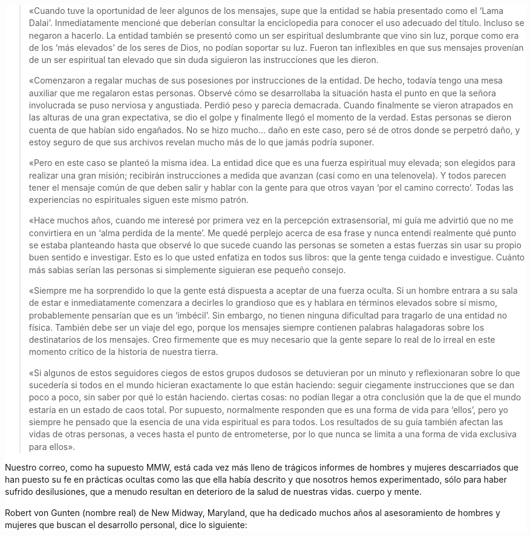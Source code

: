 > «Cuando tuve la oportunidad de leer algunos de los mensajes, supe que la entidad se había presentado como el ‘Lama Dalai’. Inmediatamente mencioné que deberían consultar la enciclopedia para conocer el uso adecuado del título. Incluso se negaron a hacerlo. La entidad también se presentó como un ser espiritual deslumbrante que vino sin luz, porque como era de los ‘más elevados’ de los seres de Dios, no podían soportar su luz. Fueron tan inflexibles en que sus mensajes provenían de un ser espiritual tan elevado que sin duda siguieron las instrucciones que les dieron.
>
> «Comenzaron a regalar muchas de sus posesiones por instrucciones de la entidad. De hecho, todavía tengo una mesa auxiliar que me regalaron estas personas. Observé cómo se desarrollaba la situación hasta el punto en que la señora involucrada se puso nerviosa y angustiada. Perdió peso y parecía demacrada. Cuando finalmente se vieron atrapados en las alturas de una gran expectativa, se dio el golpe y finalmente llegó el momento de la verdad. Estas personas se dieron cuenta de que habían sido engañados. No se hizo mucho... daño en este caso, pero sé de otros donde se perpetró daño, y estoy seguro de que sus archivos revelan mucho más de lo que jamás podría suponer.
>
> «Pero en este caso se planteó la misma idea. La entidad dice que es una fuerza espiritual muy elevada; son elegidos para realizar una gran misión; recibirán instrucciones a medida que avanzan (casi como en una telenovela). Y todos parecen tener el mensaje común de que deben salir y hablar con la gente para que otros vayan ‘por el camino correcto’. Todas las experiencias no espirituales siguen este mismo patrón.
>
> «Hace muchos años, cuando me interesé por primera vez en la percepción extrasensorial, mi guía me advirtió que no me convirtiera en un ‘alma perdida de la mente’. Me quedé perplejo acerca de esa frase y nunca entendí realmente qué punto se estaba planteando hasta que observé lo que sucede cuando las personas se someten a estas fuerzas sin usar su propio buen sentido e investigar. Esto es lo que usted enfatiza en todos sus libros: que la gente tenga cuidado e investigue. Cuánto más sabias serían las personas si simplemente siguieran ese pequeño consejo.
>
> «Siempre me ha sorprendido lo que la gente está dispuesta a aceptar de una fuerza oculta. Si un hombre entrara a su sala de estar e inmediatamente comenzara a decirles lo grandioso que es y hablara en términos elevados sobre sí mismo, probablemente pensarían que es un ‘imbécil’. Sin embargo, no tienen ninguna dificultad para tragarlo de una entidad no física. También debe ser un viaje del ego, porque los mensajes siempre contienen palabras halagadoras sobre los destinatarios de los mensajes. Creo firmemente que es muy necesario que la gente separe lo real de lo irreal en este momento crítico de la historia de nuestra tierra.
>
> «Si algunos de estos seguidores ciegos de estos grupos dudosos se detuvieran por un minuto y reflexionaran sobre lo que sucedería si todos en el mundo hicieran exactamente lo que están haciendo: seguir ciegamente instrucciones que se dan poco a poco, sin saber por qué lo están haciendo. ciertas cosas: no podían llegar a otra conclusión que la de que el mundo estaría en un estado de caos total. Por supuesto, normalmente responden que es una forma de vida para ‘ellos’, pero yo siempre he pensado que la esencia de una vida espiritual es para todos. Los resultados de su guía también afectan las vidas de otras personas, a veces hasta el punto de entrometerse, por lo que nunca se limita a una forma de vida exclusiva para ellos».

Nuestro correo, como ha supuesto MMW, está cada vez más lleno de trágicos informes de hombres y mujeres descarriados que han puesto su fe en prácticas ocultas como las que ella había descrito y que nosotros hemos experimentado, sólo para haber sufrido desilusiones, que a menudo resultan en deterioro de la salud de nuestras vidas. cuerpo y mente.

Robert von Gunten (nombre real) de New Midway, Maryland, que ha dedicado muchos años al asesoramiento de hombres y mujeres que buscan el desarrollo personal, dice lo siguiente:
